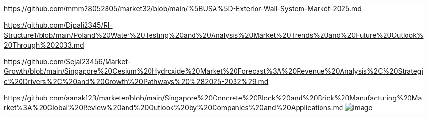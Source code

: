 <a href=https://github.com/mmm28052805/market32/blob/main/%5BUSA%5D-Exterior-Wall-System-Market-2025.md>https://github.com/mmm28052805/market32/blob/main/%5BUSA%5D-Exterior-Wall-System-Market-2025.md</a>

<a href=https://github.com/Dipali2345/RI-Structure1/blob/main/Poland%20Water%20Testing%20and%20Analysis%20Market%20Trends%20and%20Future%20Outlook%20Through%202033.md>https://github.com/Dipali2345/RI-Structure1/blob/main/Poland%20Water%20Testing%20and%20Analysis%20Market%20Trends%20and%20Future%20Outlook%20Through%202033.md</a>

<a href=https://github.com/Sejal23456/Market-Growth/blob/main/Singapore%20Cesium%20Hydroxide%20Market%20Forecast%3A%20Revenue%20Analysis%2C%20Strategic%20Drivers%2C%20and%20Growth%20Pathways%20%282025-2032%29.md>https://github.com/Sejal23456/Market-Growth/blob/main/Singapore%20Cesium%20Hydroxide%20Market%20Forecast%3A%20Revenue%20Analysis%2C%20Strategic%20Drivers%2C%20and%20Growth%20Pathways%20%282025-2032%29.md</a>

<a href=https://github.com/aanak123/marketer/blob/main/Singapore%20Concrete%20Block%20and%20Brick%20Manufacturing%20Market%3A%20Global%20Review%20and%20Outlook%20by%20Companies%20and%20Applications.md>https://github.com/aanak123/marketer/blob/main/Singapore%20Concrete%20Block%20and%20Brick%20Manufacturing%20Market%3A%20Global%20Review%20and%20Outlook%20by%20Companies%20and%20Applications.md</a>
![image](https://github.com/user-attachments/assets/3b0da3fb-fcdc-4fd8-ad4c-c9cd0f258bac)
